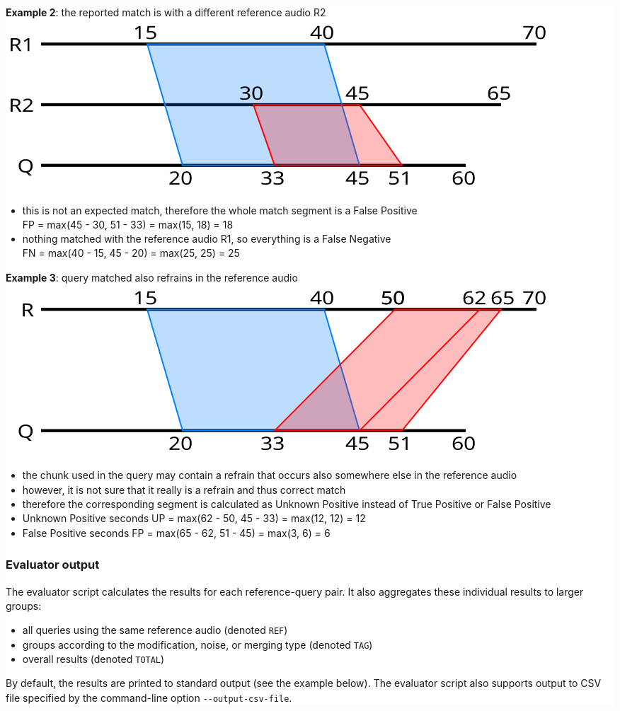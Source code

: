   **Example 2**: the reported match is with a different reference audio R2  
  ![Different reference](img/different_reference.svg)
  - this is not an expected match, therefore the whole match segment is a False Positive  
    FP = max(45 - 30, 51 - 33) = max(15, 18) = 18
  - nothing matched with the reference audio R1, so everything is a False Negative  
    FN = max(40 - 15, 45 - 20) = max(25, 25) = 25

  **Example 3**: query matched also refrains in the reference audio  
  ![Refrain](img/refrain.svg)
  - the chunk used in the query may contain a refrain that occurs also somewhere else in the reference audio
  - however, it is not sure that it really is a refrain and thus correct match
  - therefore the corresponding segment is calculated as Unknown Positive instead of True Positive or False Positive
  - Unknown Positive seconds UP = max(62 - 50, 45 - 33) = max(12, 12) = 12
  - False Positive seconds FP = max(65 - 62, 51 - 45) = max(3, 6) = 6

### Evaluator output

The evaluator script calculates the results for each reference-query pair.
It also aggregates these individual results to larger groups:
- all queries using the same reference audio (denoted `REF`)
- groups according to the modification, noise, or merging type (denoted `TAG`)
- overall results (denoted `TOTAL`)

By default, the results are printed to standard output (see the example below).
The evaluator script also supports output to CSV file specified by the command-line option `--output-csv-file`.
